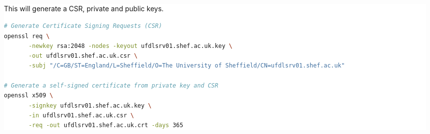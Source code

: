 This will generate a CSR, private and public keys.

```bash
# Generate Certificate Signing Requests (CSR)
openssl req \
       -newkey rsa:2048 -nodes -keyout ufdlsrv01.shef.ac.uk.key \
       -out ufdlsrv01.shef.ac.uk.csr \
	   -subj "/C=GB/ST=England/L=Sheffield/O=The University of Sheffield/CN=ufdlsrv01.shef.ac.uk"

# Generate a self-signed certificate from private key and CSR
openssl x509 \
       -signkey ufdlsrv01.shef.ac.uk.key \
       -in ufdlsrv01.shef.ac.uk.csr \
       -req -out ufdlsrv01.shef.ac.uk.crt -days 365
```
